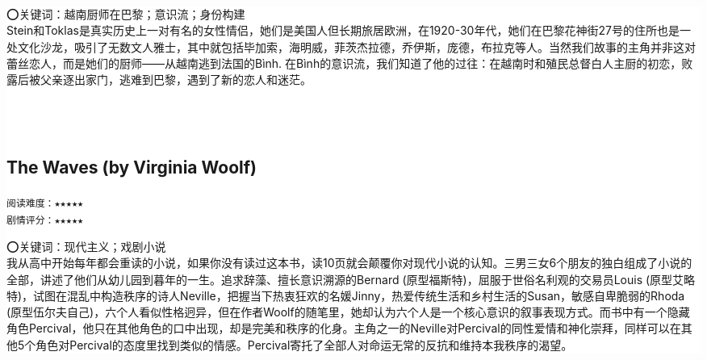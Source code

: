 ⭕️关键词：越南厨师在巴黎；意识流；身份构建<br>
Stein和Toklas是真实历史上一对有名的女性情侣，她们是美国人但长期旅居欧洲，在1920-30年代，她们在巴黎花神街27号的住所也是一处文化沙龙，吸引了无数文人雅士，其中就包括毕加索，海明威，菲茨杰拉德，乔伊斯，庞德，布拉克等人。当然我们故事的主角并非这对蕾丝恋人，而是她们的厨师——从越南逃到法国的Bình. 在Bình的意识流，我们知道了他的过往：在越南时和殖民总督白人主厨的初恋，败露后被父亲逐出家门，逃难到巴黎，遇到了新的恋人和迷茫。

<br>
<br>

## The Waves (by Virginia Woolf)
	阅读难度：★★★★★
	剧情评分：★★★★★
	
⭕️关键词：现代主义；戏剧小说<br>
我从高中开始每年都会重读的小说，如果你没有读过这本书，读10页就会颠覆你对现代小说的认知。三男三女6个朋友的独白组成了小说的全部，讲述了他们从幼儿园到暮年的一生。追求辞藻、擅长意识溯源的Bernard (原型福斯特)，屈服于世俗名利观的交易员Louis (原型艾略特)，试图在混乱中构造秩序的诗人Neville，把握当下热衷狂欢的名媛Jinny，热爱传统生活和乡村生活的Susan，敏感自卑脆弱的Rhoda (原型伍尔夫自己)，六个人看似性格迥异，但在作者Woolf的随笔里，她却认为六个人是一个核心意识的叙事表现方式。而书中有一个隐藏角色Percival，他只在其他角色的口中出现，却是完美和秩序的化身。主角之一的Neville对Percival的同性爱情和神化崇拜，同样可以在其他5个角色对Percival的态度里找到类似的情感。Percival寄托了全部人对命运无常的反抗和维持本我秩序的渴望。
